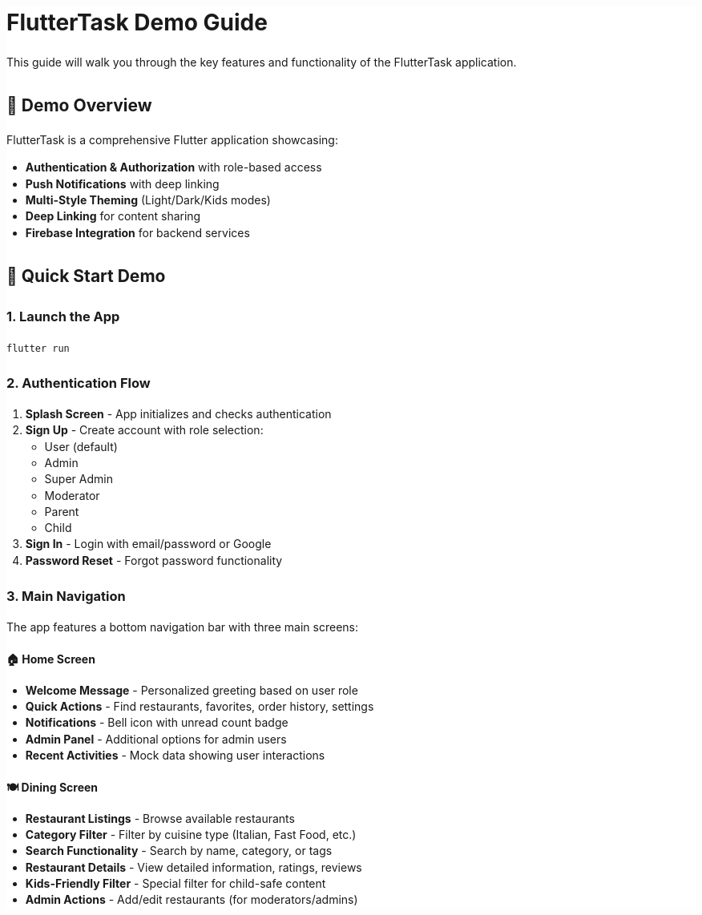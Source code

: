 # FlutterTask Demo Guide

This guide will walk you through the key features and functionality of the FlutterTask application.

## 🎯 Demo Overview

FlutterTask is a comprehensive Flutter application showcasing:
- **Authentication & Authorization** with role-based access
- **Push Notifications** with deep linking
- **Multi-Style Theming** (Light/Dark/Kids modes)
- **Deep Linking** for content sharing
- **Firebase Integration** for backend services

## 🚀 Quick Start Demo

### 1. Launch the App
```bash
flutter run
```

### 2. Authentication Flow
1. **Splash Screen** - App initializes and checks authentication
2. **Sign Up** - Create account with role selection:
   - User (default)
   - Admin
   - Super Admin
   - Moderator
   - Parent
   - Child
3. **Sign In** - Login with email/password or Google
4. **Password Reset** - Forgot password functionality

### 3. Main Navigation
The app features a bottom navigation bar with three main screens:

#### 🏠 Home Screen
- **Welcome Message** - Personalized greeting based on user role
- **Quick Actions** - Find restaurants, favorites, order history, settings
- **Notifications** - Bell icon with unread count badge
- **Admin Panel** - Additional options for admin users
- **Recent Activities** - Mock data showing user interactions

#### 🍽️ Dining Screen
- **Restaurant Listings** - Browse available restaurants
- **Category Filter** - Filter by cuisine type (Italian, Fast Food, etc.)
- **Search Functionality** - Search by name, category, or tags
- **Restaurant Details** - View detailed information, ratings, reviews
- **Kids-Friendly Filter** - Special filter for child-safe content
- **Admin Actions** - Add/edit restaurants (for moderators/admins)
